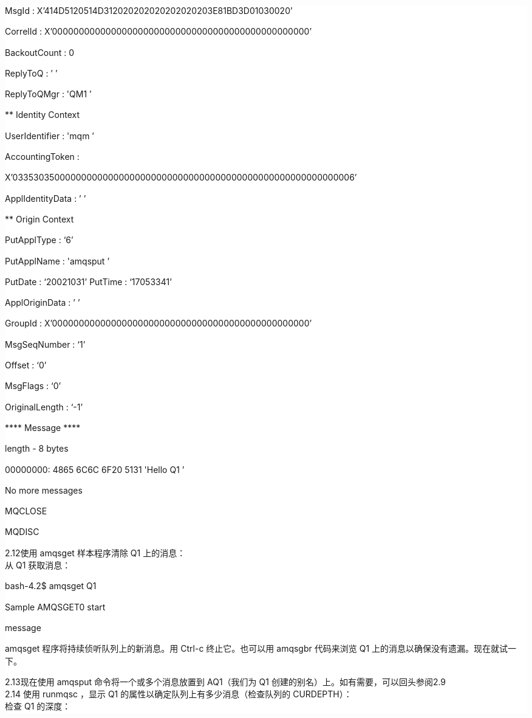 MsgId : X’414D5120514D312020202020202020203E81BD3D01030020’

CorrelId : X’000000000000000000000000000000000000000000000000’

BackoutCount : 0

ReplyToQ : ’ ’

ReplyToQMgr : 'QM1 ’

\*\* Identity Context

UserIdentifier : 'mqm ’

AccountingToken :

X’0335303500000000000000000000000000000000000000000000000000000006’

ApplIdentityData : ’ ’

\*\* Origin Context

PutApplType : ‘6’

PutApplName : 'amqsput ’

PutDate : ‘20021031’ PutTime : ‘17053341’

ApplOriginData : ’ ’

GroupId : X’000000000000000000000000000000000000000000000000’

MsgSeqNumber : ‘1’

Offset : ‘0’

MsgFlags : ‘0’

OriginalLength : ‘-1’

\*\*\*\* Message ****

length - 8 bytes

00000000: 4865 6C6C 6F20 5131 'Hello Q1 ’

No more messages

MQCLOSE

MQDISC

2.12使用 amqsget 样本程序清除 Q1 上的消息：  
从 Q1 获取消息：

bash-4.2$ amqsget Q1

Sample AMQSGET0 start

message

amqsget 程序将持续侦听队列上的新消息。用 Ctrl-c 终止它。也可以用 amqsgbr 代码来浏览 Q1 上的消息以确保没有遗漏。现在就试一下。

2.13现在使用 amqsput 命令将一个或多个消息放置到 AQ1（我们为 Q1 创建的别名）上。如有需要，可以回头参阅2.9  
2.14 使用 runmqsc ，显示 Q1 的属性以确定队列上有多少消息（检查队列的 CURDEPTH）：  
检查 Q1 的深度：
